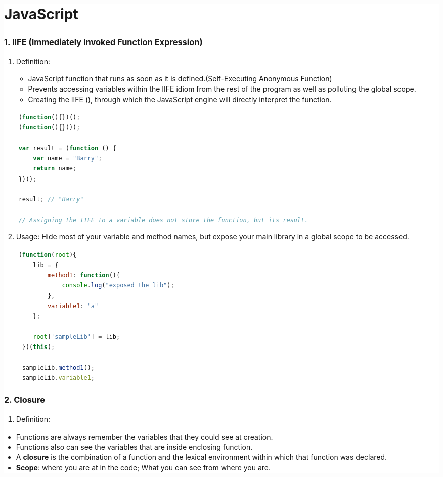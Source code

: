 # JavaScript

### 1. IIFE (Immediately Invoked Function Expression)

1) Definition:

   - JavaScript function that runs as soon as it is defined.(Self-Executing Anonymous Function)
   - Prevents accessing variables within the IIFE idiom from the rest of the program as well as polluting the global scope.
   - Creating the IIFE (), through which the JavaScript engine will directly interpret the function.
   
``` javascript
	(function(){})();
	(function(){}());
	
	var result = (function () {
		var name = "Barry";
		return name;
	})();
	
	result; // "Barry" 
	
	// Assigning the IIFE to a variable does not store the function, but its result.
```
   
2) Usage: Hide most of your variable and method names, but expose your main library in a global scope to be accessed. 
  	
``` javascript
	(function(root){
		lib = {
			method1: function(){
				console.log("exposed the lib");
			},
			variable1: "a"
		};		  			
		
		root['sampleLib'] = lib;
	 })(this);
	 
	 sampleLib.method1();
	 sampleLib.variable1;
``` 

### 2. Closure

1) Definition: 

- Functions are always remember the variables that they could see at creation. 
- Functions also can see the variables that are inside enclosing function. 
- A **closure** is the combination of a function and the lexical environment within which that function was declared.
- **Scope**: where you are at in the code; What you can see from where you are.
